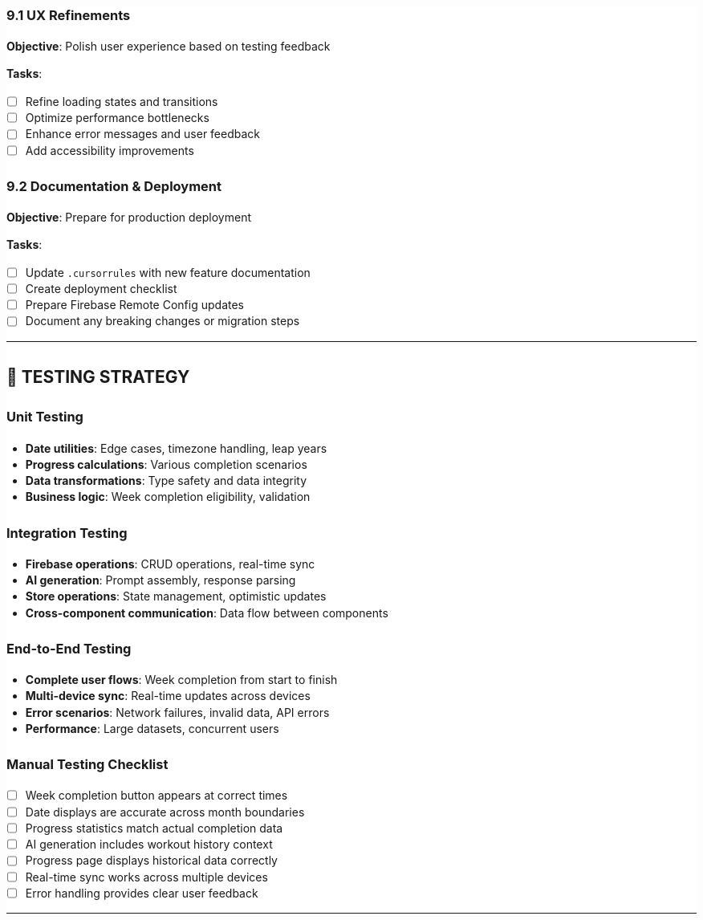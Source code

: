 ### **9.1 UX Refinements**
**Objective**: Polish user experience based on testing feedback

**Tasks**:
- [ ] Refine loading states and transitions
- [ ] Optimize performance bottlenecks
- [ ] Enhance error messages and user feedback
- [ ] Add accessibility improvements

### **9.2 Documentation & Deployment**
**Objective**: Prepare for production deployment

**Tasks**:
- [ ] Update `.cursorrules` with new feature documentation
- [ ] Create deployment checklist
- [ ] Prepare Firebase Remote Config updates
- [ ] Document any breaking changes or migration steps

---

## 🧪 **TESTING STRATEGY**

### **Unit Testing**
- **Date utilities**: Edge cases, timezone handling, leap years
- **Progress calculations**: Various completion scenarios
- **Data transformations**: Type safety and data integrity
- **Business logic**: Week completion eligibility, validation

### **Integration Testing**
- **Firebase operations**: CRUD operations, real-time sync
- **AI generation**: Prompt assembly, response parsing
- **Store operations**: State management, optimistic updates
- **Cross-component communication**: Data flow between components

### **End-to-End Testing**
- **Complete user flows**: Week completion from start to finish
- **Multi-device sync**: Real-time updates across devices
- **Error scenarios**: Network failures, invalid data, API errors
- **Performance**: Large datasets, concurrent users

### **Manual Testing Checklist**
- [ ] Week completion button appears at correct times
- [ ] Date displays are accurate across month boundaries
- [ ] Progress statistics match actual completion data
- [ ] AI generation includes workout history context
- [ ] Progress page displays historical data correctly
- [ ] Real-time sync works across multiple devices
- [ ] Error handling provides clear user feedback

---
